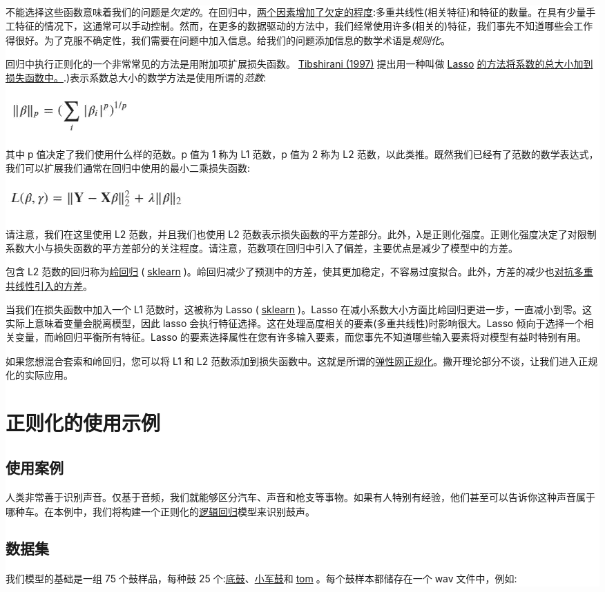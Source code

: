 不能选择这些函数意味着我们的问题是*欠定的*。在回归中，[两个因素增加了欠定的程度](https://www.datacamp.com/community/tutorials/tutorial-ridge-lasso-elastic-net):多重共线性(相关特征)和特征的数量。在具有少量手工特征的情况下，这通常可以手动控制。然而，在更多的数据驱动的方法中，我们经常使用许多(相关的)特征，我们事先不知道哪些会工作得很好。为了克服不确定性，我们需要在问题中加入信息。给我们的问题添加信息的数学术语是*规则化*。

回归中执行正则化的一个非常常见的方法是用附加项扩展损失函数。 [Tibshirani (1997)](http://statweb.stanford.edu/~tibs/lasso/fulltext.pdf) 提出用一种叫做 [Lasso](https://en.wikipedia.org/wiki/Lasso_(statistics)) [的方法将系数的总大小加到损失函数中。](https://en.wikipedia.org/wiki/Lasso_(statistics)).)表示系数总大小的数学方法是使用所谓的*范数*:

![](img/3fb09b77f6eca6ff04185da13524a215.png)

其中 p 值决定了我们使用什么样的范数。p 值为 1 称为 L1 范数，p 值为 2 称为 L2 范数，以此类推。既然我们已经有了范数的数学表达式，我们可以扩展我们通常在回归中使用的最小二乘损失函数:

![](img/bf0b32b69c213eea36292e6dd4d50695.png)

请注意，我们在这里使用 L2 范数，并且我们也使用 L2 范数表示损失函数的平方差部分。此外，λ是正则化强度。正则化强度决定了对限制系数大小与损失函数的平方差部分的关注程度。请注意，范数项在回归中引入了偏差，主要优点是减少了模型中的方差。

包含 L2 范数的回归称为[岭回归](https://en.wikipedia.org/wiki/Tikhonov_regularization) ( [sklearn](https://scikit-learn.org/stable/modules/generated/sklearn.linear_model.Ridge.html) )。岭回归减少了预测中的方差，使其更加稳定，不容易过度拟合。此外，方差的减少也[对抗多重共线性引入的方差](https://ncss-wpengine.netdna-ssl.com/wp-content/themes/ncss/pdf/Procedures/NCSS/Ridge_Regression.pdf)。

当我们在损失函数中加入一个 L1 范数时，这被称为 Lasso ( [sklearn](https://scikit-learn.org/stable/modules/generated/sklearn.linear_model.Lasso.html) )。Lasso 在减小系数大小方面比岭回归更进一步，一直减小到零。这实际上意味着变量会脱离模型，因此 lasso 会执行特征选择。这在处理高度相关的要素(多重共线性)时影响很大。Lasso 倾向于选择一个相关变量，而岭回归平衡所有特征。Lasso 的要素选择属性在您有许多输入要素，而您事先不知道哪些输入要素将对模型有益时特别有用。

如果您想混合套索和岭回归，您可以将 L1 和 L2 范数添加到损失函数中。这就是所谓的[弹性网正规化](https://en.wikipedia.org/wiki/Elastic_net_regularization)。撇开理论部分不谈，让我们进入正规化的实际应用。

# 正则化的使用示例

## 使用案例

人类非常善于识别声音。仅基于音频，我们就能够区分汽车、声音和枪支等事物。如果有人特别有经验，他们甚至可以告诉你这种声音属于哪种车。在本例中，我们将构建一个正则化的[逻辑回归](https://en.wikipedia.org/wiki/Logistic_regression)模型来识别鼓声。

## 数据集

我们模型的基础是一组 75 个鼓样品，每种鼓 25 个:[底鼓](https://en.wikipedia.org/wiki/Bass_drum)、[小军鼓](https://en.wikipedia.org/wiki/Snare_drum)和 [tom](https://en.wikipedia.org/wiki/Tom-tom_drum) 。每个鼓样本都储存在一个 wav 文件中，例如:
